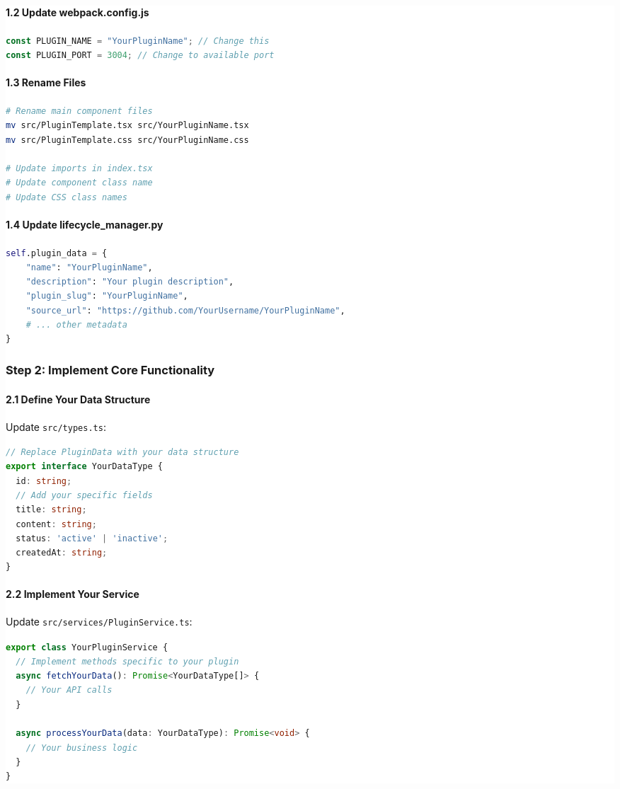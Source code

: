 #### 1.2 Update webpack.config.js

```javascript
const PLUGIN_NAME = "YourPluginName"; // Change this
const PLUGIN_PORT = 3004; // Change to available port
```

#### 1.3 Rename Files

```bash
# Rename main component files
mv src/PluginTemplate.tsx src/YourPluginName.tsx
mv src/PluginTemplate.css src/YourPluginName.css

# Update imports in index.tsx
# Update component class name
# Update CSS class names
```

#### 1.4 Update lifecycle_manager.py

```python
self.plugin_data = {
    "name": "YourPluginName",
    "description": "Your plugin description",
    "plugin_slug": "YourPluginName",
    "source_url": "https://github.com/YourUsername/YourPluginName",
    # ... other metadata
}
```

### Step 2: Implement Core Functionality

#### 2.1 Define Your Data Structure

Update `src/types.ts`:

```typescript
// Replace PluginData with your data structure
export interface YourDataType {
  id: string;
  // Add your specific fields
  title: string;
  content: string;
  status: 'active' | 'inactive';
  createdAt: string;
}
```

#### 2.2 Implement Your Service

Update `src/services/PluginService.ts`:

```typescript
export class YourPluginService {
  // Implement methods specific to your plugin
  async fetchYourData(): Promise<YourDataType[]> {
    // Your API calls
  }
  
  async processYourData(data: YourDataType): Promise<void> {
    // Your business logic
  }
}
```
